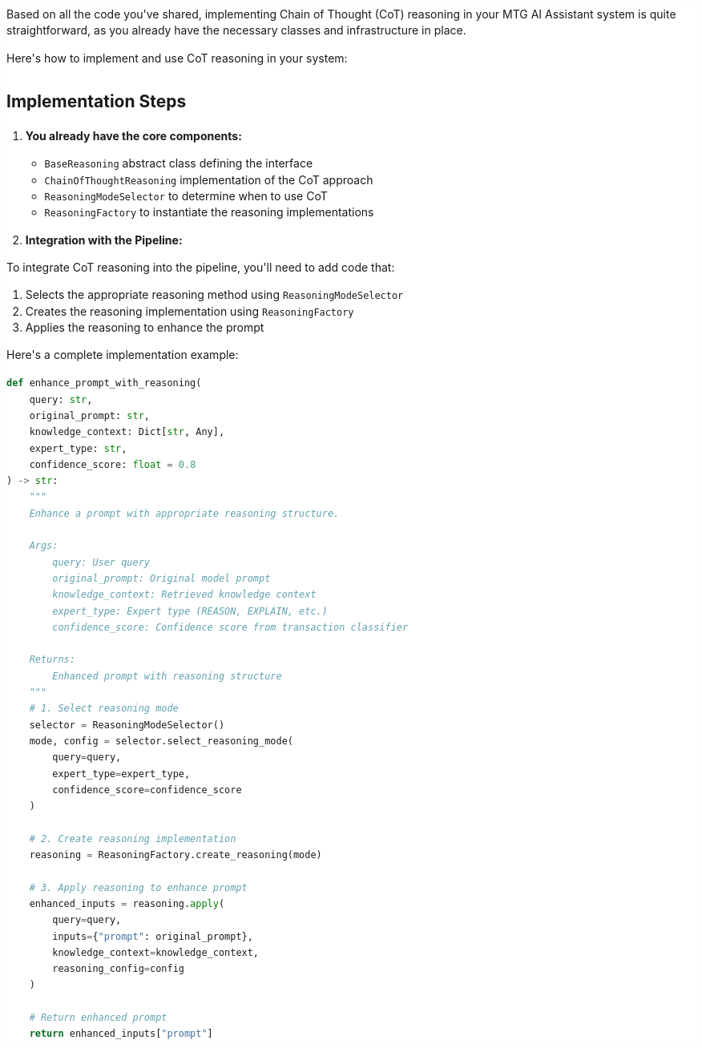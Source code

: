 Based on all the code you've shared, implementing Chain of Thought (CoT) reasoning in your MTG AI Assistant system is quite straightforward, as you already have the necessary classes and infrastructure in place.

Here's how to implement and use CoT reasoning in your system:

## Implementation Steps

1. **You already have the core components:**

   - `BaseReasoning` abstract class defining the interface
   - `ChainOfThoughtReasoning` implementation of the CoT approach
   - `ReasoningModeSelector` to determine when to use CoT
   - `ReasoningFactory` to instantiate the reasoning implementations

2. **Integration with the Pipeline:**

To integrate CoT reasoning into the pipeline, you'll need to add code that:

1. Selects the appropriate reasoning method using `ReasoningModeSelector`
2. Creates the reasoning implementation using `ReasoningFactory`
3. Applies the reasoning to enhance the prompt

Here's a complete implementation example:

```python
def enhance_prompt_with_reasoning(
    query: str,
    original_prompt: str,
    knowledge_context: Dict[str, Any],
    expert_type: str,
    confidence_score: float = 0.8
) -> str:
    """
    Enhance a prompt with appropriate reasoning structure.

    Args:
        query: User query
        original_prompt: Original model prompt
        knowledge_context: Retrieved knowledge context
        expert_type: Expert type (REASON, EXPLAIN, etc.)
        confidence_score: Confidence score from transaction classifier

    Returns:
        Enhanced prompt with reasoning structure
    """
    # 1. Select reasoning mode
    selector = ReasoningModeSelector()
    mode, config = selector.select_reasoning_mode(
        query=query,
        expert_type=expert_type,
        confidence_score=confidence_score
    )

    # 2. Create reasoning implementation
    reasoning = ReasoningFactory.create_reasoning(mode)

    # 3. Apply reasoning to enhance prompt
    enhanced_inputs = reasoning.apply(
        query=query,
        inputs={"prompt": original_prompt},
        knowledge_context=knowledge_context,
        reasoning_config=config
    )

    # Return enhanced prompt
    return enhanced_inputs["prompt"]
```